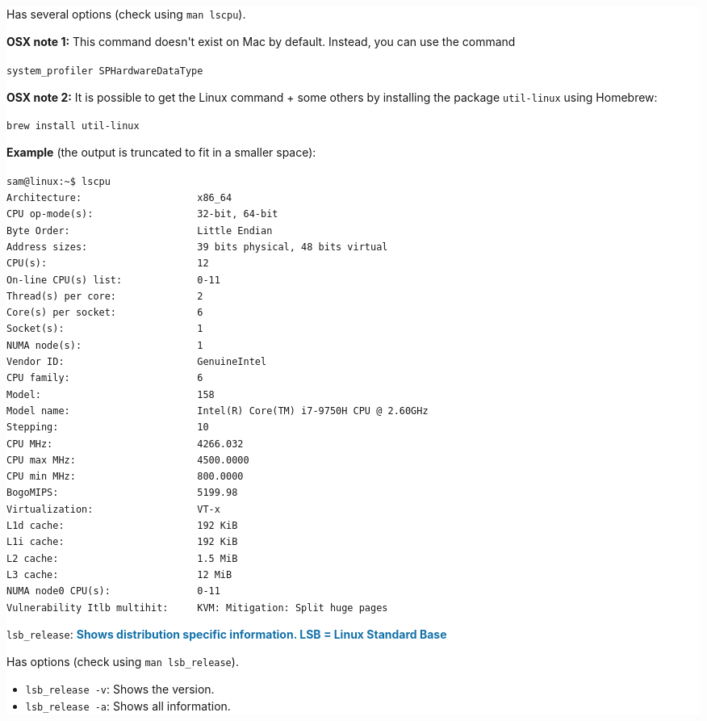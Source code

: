 Has several options (check using `man lscpu`).

    
**OSX note 1:** This command doesn't exist on Mac by default. Instead, you can use the command
```
system_profiler SPHardwareDataType
```
    
**OSX note 2:** It is possible to get the Linux command + some others by installing the package `util-linux` using Homebrew:
```    
brew install util-linux
```

    
**Example** (the output is truncated to fit in a smaller space): 
```
sam@linux:~$ lscpu 
Architecture:                    x86_64
CPU op-mode(s):                  32-bit, 64-bit
Byte Order:                      Little Endian
Address sizes:                   39 bits physical, 48 bits virtual
CPU(s):                          12
On-line CPU(s) list:             0-11
Thread(s) per core:              2
Core(s) per socket:              6
Socket(s):                       1
NUMA node(s):                    1
Vendor ID:                       GenuineIntel
CPU family:                      6
Model:                           158
Model name:                      Intel(R) Core(TM) i7-9750H CPU @ 2.60GHz
Stepping:                        10
CPU MHz:                         4266.032
CPU max MHz:                     4500.0000
CPU min MHz:                     800.0000
BogoMIPS:                        5199.98
Virtualization:                  VT-x
L1d cache:                       192 KiB
L1i cache:                       192 KiB
L2 cache:                        1.5 MiB
L3 cache:                        12 MiB
NUMA node0 CPU(s):               0-11
Vulnerability Itlb multihit:     KVM: Mitigation: Split huge pages
```

`lsb_release`:
<b style="color:#1371a9;">
Shows distribution specific information. LSB = Linux Standard Base 
</b>

Has options (check using `man lsb_release`).

- `lsb_release -v`: Shows the version.
- `lsb_release -a`: Shows all information.
